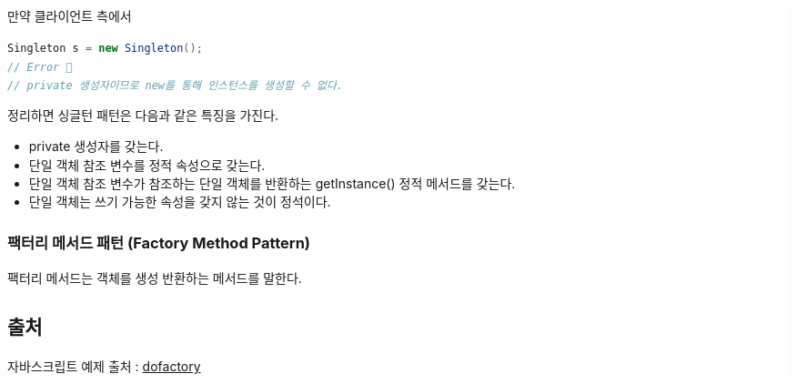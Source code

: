 만약 클라이언트 측에서

```JAVA
Singleton s = new Singleton();
// Error 🤯
// private 생성자이므로 new를 통해 인스턴스를 생성할 수 없다.
```

정리하면 싱글턴 패턴은 다음과 같은 특징을 가진다.

- private 생성자를 갖는다.
- 단일 객체 참조 변수를 정적 속성으로 갖는다.
- 단일 객체 참조 변수가 참조하는 단일 객체를 반환하는 getInstance() 정적 메서드를 갖는다.
- 단일 객체는 쓰기 가능한 속성을 갖지 않는 것이 정석이다.

### 팩터리 메서드 패턴 (Factory Method Pattern)

팩터리 메서드는 객체를 생성 반환하는 메서드를 말한다.

## 출처

자바스크립트 예제 출처 : [dofactory](https://www.dofactory.com/)
